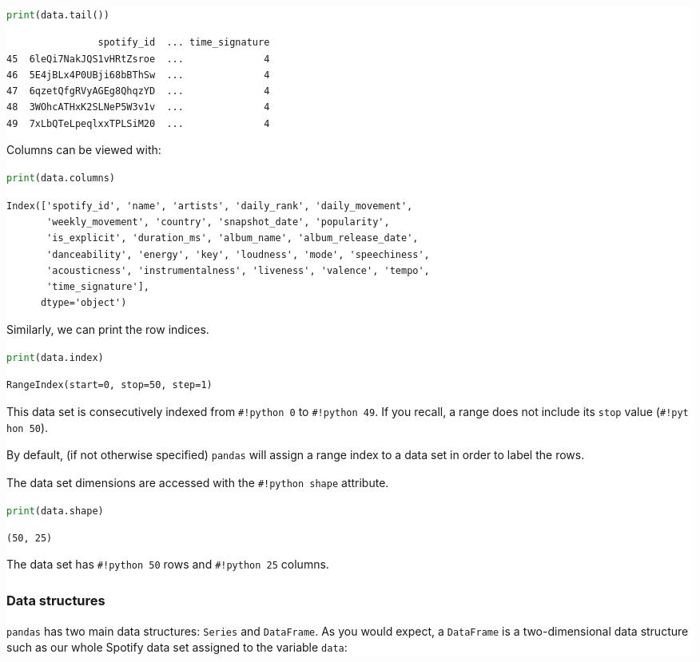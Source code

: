 ```py
print(data.tail())
```

```title=">>> Output"
                spotify_id  ... time_signature
45  6leQi7NakJQS1vHRtZsroe  ...              4
46  5E4jBLx4P0UBji68bBThSw  ...              4
47  6qzetQfgRVyAGEg8QhqzYD  ...              4
48  3WOhcATHxK2SLNeP5W3v1v  ...              4
49  7xLbQTeLpeqlxxTPLSiM20  ...              4
```

Columns can be viewed with:

```py
print(data.columns)
```

```title=">>> Output"
Index(['spotify_id', 'name', 'artists', 'daily_rank', 'daily_movement',
       'weekly_movement', 'country', 'snapshot_date', 'popularity',
       'is_explicit', 'duration_ms', 'album_name', 'album_release_date',
       'danceability', 'energy', 'key', 'loudness', 'mode', 'speechiness',
       'acousticness', 'instrumentalness', 'liveness', 'valence', 'tempo',
       'time_signature'],
      dtype='object')
```

Similarly, we can print the row indices.

```py
print(data.index)
```

```title=">>> Output"
RangeIndex(start=0, stop=50, step=1)
```
This data set is consecutively indexed from `#!python 0` to `#!python 49`. If 
you recall, a range does not include its `stop` value (`#!python 50`).

By default, (if not otherwise specified) `pandas` will assign a range index
to a data set in order to label the rows.

The data set dimensions are accessed with the `#!python shape` attribute.

```py 
print(data.shape)
```

```title=">>> Output"
(50, 25)
```

The data set has `#!python 50` rows and `#!python 25` columns.

### Data structures

`pandas` has two main data structures: `Series` and `DataFrame`.
As you would expect, a `DataFrame` is a two-dimensional data structure such as 
our whole Spotify data set assigned to the variable `data`:
